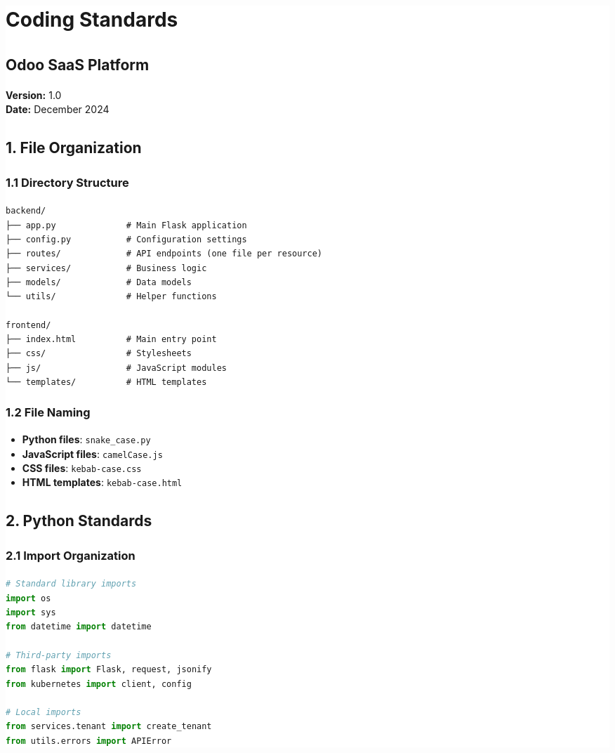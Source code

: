 # Coding Standards
## Odoo SaaS Platform

**Version:** 1.0  
**Date:** December 2024

## 1. File Organization

### 1.1 Directory Structure
```
backend/
├── app.py              # Main Flask application
├── config.py           # Configuration settings
├── routes/             # API endpoints (one file per resource)
├── services/           # Business logic
├── models/             # Data models
└── utils/              # Helper functions

frontend/
├── index.html          # Main entry point
├── css/                # Stylesheets
├── js/                 # JavaScript modules
└── templates/          # HTML templates
```

### 1.2 File Naming
- **Python files**: `snake_case.py`
- **JavaScript files**: `camelCase.js`
- **CSS files**: `kebab-case.css`
- **HTML templates**: `kebab-case.html`

## 2. Python Standards

### 2.1 Import Organization
```python
# Standard library imports
import os
import sys
from datetime import datetime

# Third-party imports
from flask import Flask, request, jsonify
from kubernetes import client, config

# Local imports
from services.tenant import create_tenant
from utils.errors import APIError
```
